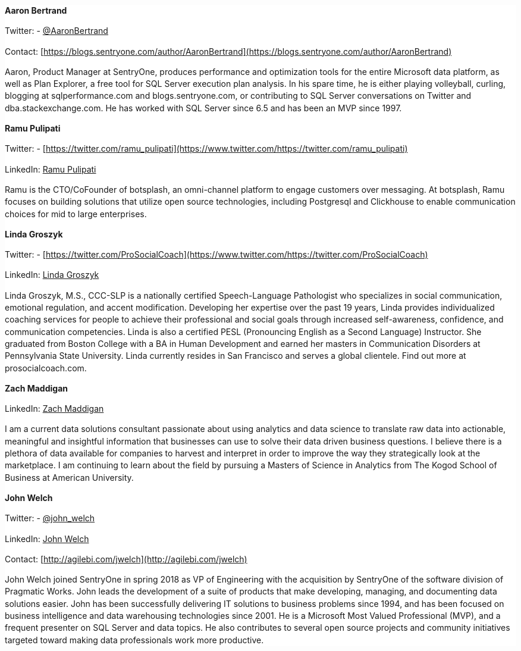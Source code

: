 **Aaron Bertrand**
 
Twitter:  - [@AaronBertrand](https://www.twitter.com/@AaronBertrand)
 
Contact: [https://blogs.sentryone.com/author/AaronBertrand](https://blogs.sentryone.com/author/AaronBertrand)
 
Aaron, Product Manager at SentryOne, produces performance and optimization tools for the entire Microsoft data platform, as well as Plan Explorer, a free tool for SQL Server execution plan analysis. In his spare time, he is either playing volleyball, curling, blogging at sqlperformance.com and blogs.sentryone.com, or contributing to SQL Server conversations on Twitter and dba.stackexchange.com. He has worked with SQL Server since 6.5 and has been an MVP since 1997.
 
**Ramu Pulipati**
 
Twitter:  - [https://twitter.com/ramu_pulipati](https://www.twitter.com/https://twitter.com/ramu_pulipati)
 
LinkedIn: [Ramu Pulipati](https://www.linkedin.com/in/pulipati/)
 
Ramu is the CTO/CoFounder of botsplash, an omni-channel platform to engage customers over messaging. At botsplash, Ramu focuses on building solutions that utilize open source technologies, including Postgresql and Clickhouse to enable communication choices for mid to large enterprises.
 
**Linda Groszyk**
 
Twitter:  - [https://twitter.com/ProSocialCoach](https://www.twitter.com/https://twitter.com/ProSocialCoach)
 
LinkedIn: [Linda Groszyk](https://www.linkedin.com/in/linda-groszyk-m-s-ccc-slp-993121148/)
 
Linda Groszyk, M.S., CCC-SLP is a nationally certified Speech-Language Pathologist who specializes in social communication, emotional regulation, and accent modification. Developing her expertise over the past 19 years, Linda provides individualized coaching services for people to achieve their professional and social goals through increased self-awareness, confidence, and communication competencies. Linda is also a certified PESL (Pronouncing English as a Second Language) Instructor. She graduated from Boston College with a BA in Human Development and earned her masters in Communication Disorders at Pennsylvania State University. Linda currently resides in San Francisco and serves a global clientele. Find out more at prosocialcoach.com.
 
**Zach Maddigan**
 
LinkedIn: [Zach Maddigan](https://www.linkedin.com/in/zachmaddigan/)
 
I am a current data solutions consultant passionate about using analytics and data science to translate raw data into actionable, meaningful and insightful information that businesses can use to solve their data driven business questions. I believe there is a plethora of data available for companies to harvest and interpret in order to improve the way they strategically look at the marketplace. I am continuing to learn about the field by pursuing a Masters of Science in Analytics from The Kogod School of Business at American University.
 
**John Welch**
 
Twitter:  - [@john_welch](https://www.twitter.com/@john_welch)
 
LinkedIn: [John Welch](http://www.linkedin.com/in/johncwelch/)
 
Contact: [http://agilebi.com/jwelch](http://agilebi.com/jwelch)
 
John Welch joined SentryOne in spring 2018 as VP of Engineering with the acquisition by SentryOne of the software division of Pragmatic Works. John leads the development of a suite of products that make developing, managing, and documenting data solutions easier. John has been successfully delivering IT solutions to business problems since 1994, and has been focused on business intelligence and data warehousing technologies since 2001. He is a Microsoft Most Valued Professional (MVP), and a frequent presenter on SQL Server and data topics. He also contributes to several open source projects and community initiatives targeted toward making data professionals work more productive.
 